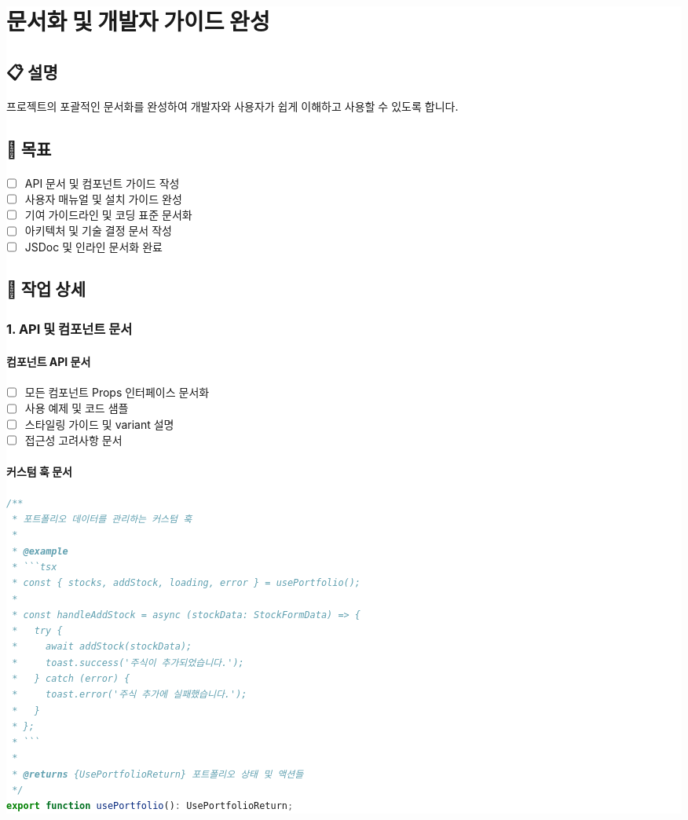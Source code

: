 # 문서화 및 개발자 가이드 완성



## 📋 설명

프로젝트의 포괄적인 문서화를 완성하여 개발자와 사용자가 쉽게 이해하고 사용할 수 있도록 합니다.

## 🎯 목표

- [ ] API 문서 및 컴포넌트 가이드 작성
- [ ] 사용자 매뉴얼 및 설치 가이드 완성
- [ ] 기여 가이드라인 및 코딩 표준 문서화
- [ ] 아키텍처 및 기술 결정 문서 작성
- [ ] JSDoc 및 인라인 문서화 완료

## 📝 작업 상세

### 1. API 및 컴포넌트 문서

#### 컴포넌트 API 문서

- [ ] 모든 컴포넌트 Props 인터페이스 문서화
- [ ] 사용 예제 및 코드 샘플
- [ ] 스타일링 가이드 및 variant 설명
- [ ] 접근성 고려사항 문서

#### 커스텀 훅 문서

````typescript
/**
 * 포트폴리오 데이터를 관리하는 커스텀 훅
 *
 * @example
 * ```tsx
 * const { stocks, addStock, loading, error } = usePortfolio();
 *
 * const handleAddStock = async (stockData: StockFormData) => {
 *   try {
 *     await addStock(stockData);
 *     toast.success('주식이 추가되었습니다.');
 *   } catch (error) {
 *     toast.error('주식 추가에 실패했습니다.');
 *   }
 * };
 * ```
 *
 * @returns {UsePortfolioReturn} 포트폴리오 상태 및 액션들
 */
export function usePortfolio(): UsePortfolioReturn;
````
